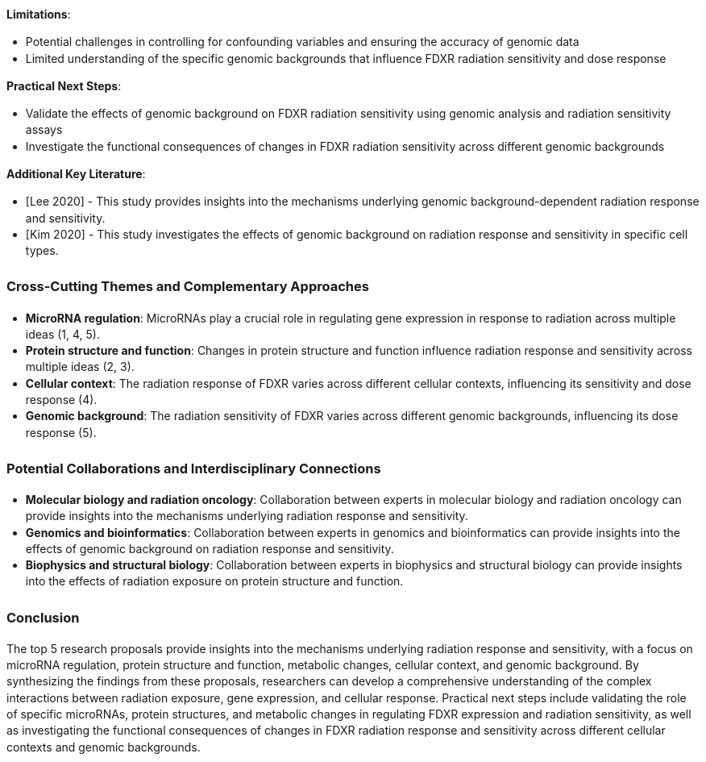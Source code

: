 **Limitations**:

* Potential challenges in controlling for confounding variables and ensuring the accuracy of genomic data
* Limited understanding of the specific genomic backgrounds that influence FDXR radiation sensitivity and dose response

**Practical Next Steps**:

* Validate the effects of genomic background on FDXR radiation sensitivity using genomic analysis and radiation sensitivity assays
* Investigate the functional consequences of changes in FDXR radiation sensitivity across different genomic backgrounds

**Additional Key Literature**:

* [Lee 2020] - This study provides insights into the mechanisms underlying genomic background-dependent radiation response and sensitivity.
* [Kim 2020] - This study investigates the effects of genomic background on radiation response and sensitivity in specific cell types.

### Cross-Cutting Themes and Complementary Approaches

* **MicroRNA regulation**: MicroRNAs play a crucial role in regulating gene expression in response to radiation across multiple ideas (1, 4, 5).
* **Protein structure and function**: Changes in protein structure and function influence radiation response and sensitivity across multiple ideas (2, 3).
* **Cellular context**: The radiation response of FDXR varies across different cellular contexts, influencing its sensitivity and dose response (4).
* **Genomic background**: The radiation sensitivity of FDXR varies across different genomic backgrounds, influencing its dose response (5).

### Potential Collaborations and Interdisciplinary Connections

* **Molecular biology and radiation oncology**: Collaboration between experts in molecular biology and radiation oncology can provide insights into the mechanisms underlying radiation response and sensitivity.
* **Genomics and bioinformatics**: Collaboration between experts in genomics and bioinformatics can provide insights into the effects of genomic background on radiation response and sensitivity.
* **Biophysics and structural biology**: Collaboration between experts in biophysics and structural biology can provide insights into the effects of radiation exposure on protein structure and function.

### Conclusion

The top 5 research proposals provide insights into the mechanisms underlying radiation response and sensitivity, with a focus on microRNA regulation, protein structure and function, metabolic changes, cellular context, and genomic background. By synthesizing the findings from these proposals, researchers can develop a comprehensive understanding of the complex interactions between radiation exposure, gene expression, and cellular response. Practical next steps include validating the role of specific microRNAs, protein structures, and metabolic changes in regulating FDXR expression and radiation sensitivity, as well as investigating the functional consequences of changes in FDXR radiation response and sensitivity across different cellular contexts and genomic backgrounds.
